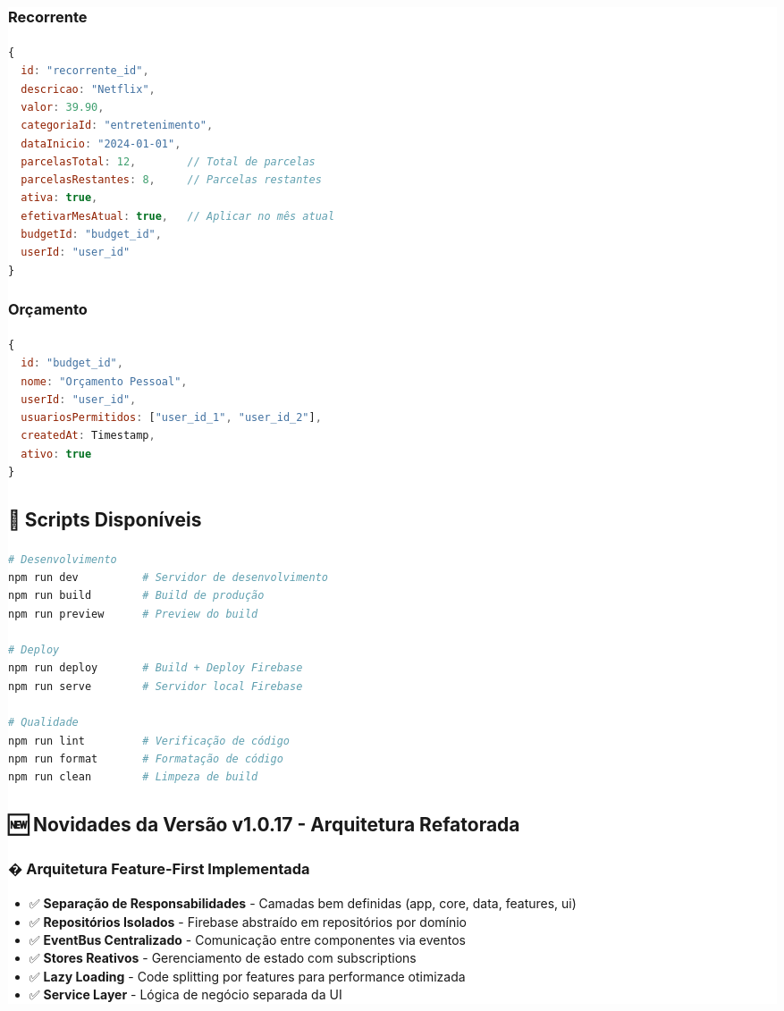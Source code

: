 ### **Recorrente**
```javascript
{
  id: "recorrente_id",
  descricao: "Netflix",
  valor: 39.90,
  categoriaId: "entretenimento",
  dataInicio: "2024-01-01",
  parcelasTotal: 12,        // Total de parcelas
  parcelasRestantes: 8,     // Parcelas restantes
  ativa: true,
  efetivarMesAtual: true,   // Aplicar no mês atual
  budgetId: "budget_id",
  userId: "user_id"
}
```

### **Orçamento**
```javascript
{
  id: "budget_id",
  nome: "Orçamento Pessoal",
  userId: "user_id",
  usuariosPermitidos: ["user_id_1", "user_id_2"],
  createdAt: Timestamp,
  ativo: true
}
```

## 🔧 **Scripts Disponíveis**

```bash
# Desenvolvimento
npm run dev          # Servidor de desenvolvimento
npm run build        # Build de produção
npm run preview      # Preview do build

# Deploy
npm run deploy       # Build + Deploy Firebase
npm run serve        # Servidor local Firebase

# Qualidade
npm run lint         # Verificação de código
npm run format       # Formatação de código
npm run clean        # Limpeza de build
```

## 🆕 **Novidades da Versão v1.0.17 - Arquitetura Refatorada**

### **�️ Arquitetura Feature-First Implementada**
- ✅ **Separação de Responsabilidades** - Camadas bem definidas (app, core, data, features, ui)
- ✅ **Repositórios Isolados** - Firebase abstraído em repositórios por domínio
- ✅ **EventBus Centralizado** - Comunicação entre componentes via eventos
- ✅ **Stores Reativos** - Gerenciamento de estado com subscriptions
- ✅ **Lazy Loading** - Code splitting por features para performance otimizada
- ✅ **Service Layer** - Lógica de negócio separada da UI
